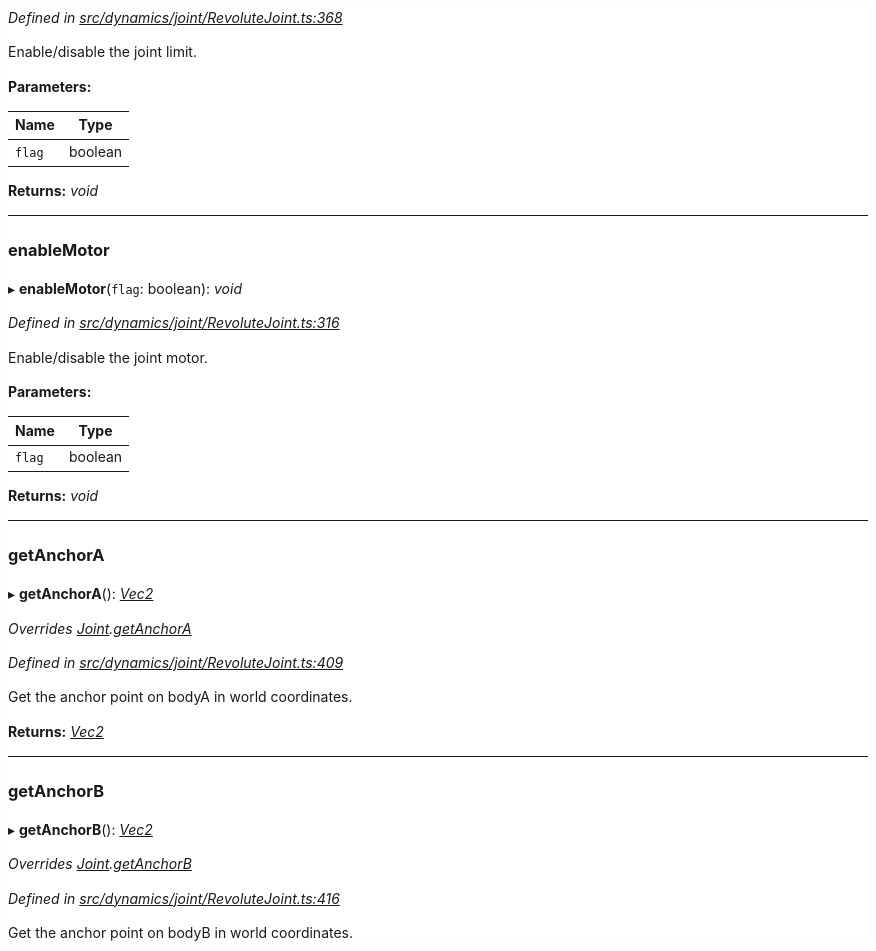 *Defined in [src/dynamics/joint/RevoluteJoint.ts:368](https://github.com/shakiba/planck.js/blob/acc3bd8/src/dynamics/joint/RevoluteJoint.ts#L368)*

Enable/disable the joint limit.

**Parameters:**

Name | Type |
------ | ------ |
`flag` | boolean |

**Returns:** *void*

___

###  enableMotor

▸ **enableMotor**(`flag`: boolean): *void*

*Defined in [src/dynamics/joint/RevoluteJoint.ts:316](https://github.com/shakiba/planck.js/blob/acc3bd8/src/dynamics/joint/RevoluteJoint.ts#L316)*

Enable/disable the joint motor.

**Parameters:**

Name | Type |
------ | ------ |
`flag` | boolean |

**Returns:** *void*

___

###  getAnchorA

▸ **getAnchorA**(): *[Vec2](vec2.md)*

*Overrides [Joint](joint.md).[getAnchorA](joint.md#abstract-getanchora)*

*Defined in [src/dynamics/joint/RevoluteJoint.ts:409](https://github.com/shakiba/planck.js/blob/acc3bd8/src/dynamics/joint/RevoluteJoint.ts#L409)*

Get the anchor point on bodyA in world coordinates.

**Returns:** *[Vec2](vec2.md)*

___

###  getAnchorB

▸ **getAnchorB**(): *[Vec2](vec2.md)*

*Overrides [Joint](joint.md).[getAnchorB](joint.md#abstract-getanchorb)*

*Defined in [src/dynamics/joint/RevoluteJoint.ts:416](https://github.com/shakiba/planck.js/blob/acc3bd8/src/dynamics/joint/RevoluteJoint.ts#L416)*

Get the anchor point on bodyB in world coordinates.
